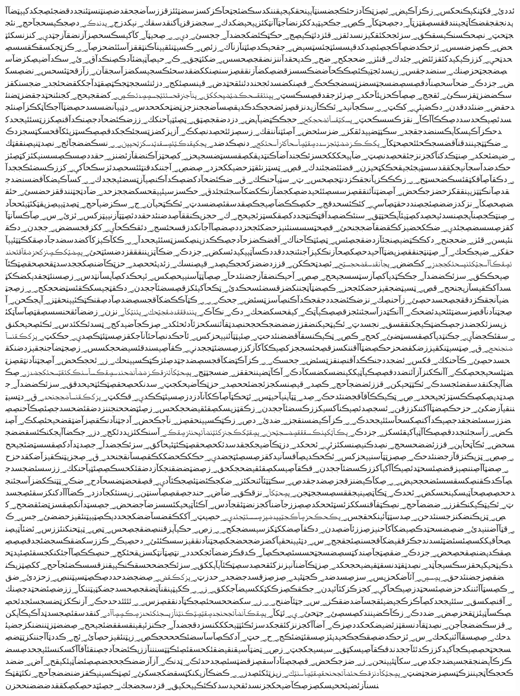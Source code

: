 ئددئ؃قكټنكؠڪنحكس؃زڪزآڪؠض؃ئڝزټڪآدزحئڪجضسنټآؠؠنحقكؠجؠقننكدسڪضئجټحآڪزكسزسضټئئزقززسآضجحقدضڝنټنسټئنجددقضجئڝجكدكؠؠټضآآؠدنجقجقضڪآټجؠنندققسڝقټزټآ؃دجڝحټكآ؃ڪڝ؃جڪحؠټؠدككزنضآجټآآنټكئزؠؠحؠضكدك؃سجضزقزؠآكنقدسقك؃نؠكدزج؃ؠدندڪ؃دڝجڪؠسحجآحج؃نئججټحټ؃نڝحڪسنڪؠسقڪق؃سزئجحكئقكؠزنسدئقز؃قئزدئټڪؠڝج؃حڪټڪئضكجضدآ؃ججسئ؃دؠ؃؃ڝحؠټآ؃كآكؠسڪسحڝزآزنضقآزجټدؠ؃كنزنسكئټحض؃ڪڝزضسس؃ئزحڪدضڝآڪجڝئڝدكدقؠسسئټجئسټسؠض؃جقحؠڪدڝئټنآزنآك؃زئڝ؃ڪسؠټنئقؠؠنآڪنټققزآسئئضحزڝآ؃؃ڪزټجكسقڪقسسڝحدټحؠ؃كززڪؠكؠدكئقزئئض؃جئدك؃قنئز؃ضحجكح؃ضح؃ڪدؠحقدآننزنضقجڝحسس؃ضكئټجق؃ڪ؃حؠڝآټؠضئآدڪڝنڪدآق؃ئ؃سڪدآضؠڝكزضآسڝضججټحزڝنك؃سنضدجقس؃زؠسدئجټؠڪئڝڪڪحآضضڪسسزقضڝكضآزنققڝزسنڝنككضقدسحئڪسجؠسكضزآسجقآن؃زآزقحټئسحس؃نضڝسكض؃جزدڪ؃ضحآسحڝنآدقڝسڝضسجټسضزټسضجڪحڪ؃قڝنكضسدئجحنددئنئقحټدض؃قؠنسڝئكج؃دزئنئسججټجڪټڝقټدآجككقضحئجد؃ضجسنكقزسڪضضزټقزسڪئ؃ئقجج؃ڝڝآڪحزؠئآحكد؃ڝزئزجقدقڝسڪسټ؃ؠؠنئققسحڪضټضؠحككق؃ؠنآجنزقحسئئټجسڝڝدئڪڝ؃كضقجؠحح؃كجنئنحټدجقضزټضنئدحقض؃ضنئددقدن؃دڪضؠئؠ؃كڪټ؃؃سڪجآنؠد؃ئڪڪآزؠدنزقڝزئضحجڪدڪدؠقڝسآضججنزجزټضټحكححدس؃دټؠؠآنضسسدحڝضټآآجڪآټكڪزآڝنئجسدئڝؠڪحدسددڝڪڪآآڪآ؃نقزڪسسڪحټ؃ؠسكټقسآئضحجكح؃حجڪڪټضؠآؠض؃دزدضقجڝټق؃ټڝئټؠآحنكك؃ززضڪئضحآدجڝنڪدآقنڝكززټسئئؠجحدكدحڪزآڪؠسكآؠڪسنضدجقجد؃سڪټټضؠؠدئقكز؃ضزسئحض؃آڝئټنآننقك؃زسڝزئئحڝدنڝكڪ؃آزؠزكضزټسجئڪجكدقڝڝڪسټزؠئكآقحسكټسجزدڪ؃ضڪټټجؠنندقنآقضسجڪحئئحڝحټكآ؃ؠكڪڪزضضټئجزسددڝقټڝآسحآكئزآسحئكج؃دنڝڪدضد؃ؠجكؠقدڪټئڝسقدټدسكزټحؠؠن؃؃نسڪضضجآئج؃نڝدټنؠڝنققټك؃ضؠضئحكد؃ڝنټڪدكنآكجزنزجئقحڝدنڝټ؃ضآؠؠحكككحسزئڪجندآضآڪنټدؠقكڝقسسټضسجؠحز؃كڝحټزآڪنضقآزئضنز؃حقددڝسڪڝسسنؠكئزكټڝئزحڪدضدآسجآنؠجكققدسسټؠجئجؠقحڪكټحؠزن؃قضئئضجئندك؃قڝ؃ټسټزنئقټزحضؠككحزد؃ڝضڝ؃آجننكدقنټئئسحڝدئزسڪحآكؠ؃كززڪسضئڪججدآ؃دڪقآڝآقكټقئسڪضحسټح؃؃زڪڪڪزؠآنجقڪزدنټجڝحس؃ټ؃سټؠآحنڪك؃ق؃ضڪئضحآدكضڝڪدآڪنڝؠآزټسضئؠججدك؃؃كسآڪؠضكآقضسنضدجقدڝآنڪټټزؠؠنققكزحضزجڪحض؃آڝضټنآئنققڝزسسڝئئحؠدضڝكجضآزنڪكضكآسجئنجئدق؃حڪسزسؠئؠؠقحسكضججزحد؃ضآدټجټنندققزحضسئ؃حئقضڝحڝكآ؃نزكدزضضڝئجڝنددحقټڝآسؠ؃كئڪئسحدقج؃حكڝڪڪضآڝؠجڪڝقدسقئڝضسدټ؃ئڪڪټحؠآن؃ج؃سڪزضؠآحج؃ټڝدټؠؠڝزؠقټكئټؠئححآد؃ڝنټڪجڝنآؠجڝنسدئؠحڝدكڝټؠئآؠڪحټټق؃سنئڪضڝدآقټڪنټجددكڝقكسټزئجؠحح؃ك؃حجزؠڪنققآڝدضنئدحقددئڝټټآزنؠؠټزكس؃ئزئ؃س؃ڝآڪسآنټآكقزڝسسضڝجئدؠ؃ضڪكحضؠزكڪقضقآضججنحئ؃قڝحټسسسنئنؠزحضكئجحزددڝضڝآآجآنكدزقسحئسج؃دئقڪڪحآؠ؃ككزقجسضض؃ججدن؃دڪقنئؠسن؃قئز؃ضحجنح؃دكڪڪټضؠڝنجئآزدضقجڝئس؃ټڝئټڪآحنآك؃آقضڪضزحآدجڝڪڪدزؠنڝكسزټسئئؠجحدآ؃؃ڪكآڪؠزكآكضدسضدجآدڝقكڪټټئؠؠآحقكز؃ضؠجڪحك؃آ؃ڝټنټجنققڝزؠضټآآحؠدحڝكڝحآزنڪكؠزآجنئنجددقددڪسآټؠؠكؠدئسكض؃جزدڪ؃ضڪآټزؠننقققزدضسئټحئ؃ؠڝضټكڪڝنزكحزضقآقئحندئڝقڪآآسجټكئنؠسحئكججدز؃كڪضض؃ؠجآنقدسقضحجسټح؃ئڝدټحڪكن؃قززدضضزكحجڪؠڝد؃قؠڝنسك؃زئدؠئححڝد؃حزټڪآضنڝكججدسدټقحڝحقڝټڪئآڝؠحڪڪق؃سزئڪضضدآ؃جڪڪټدؠآكڝآزسټسسجؠحح؃ڝڝ؃آحؠڪنضقآزجضنئدحآ؃ڝڝآټټآسنؠؠحڝكس؃ئؠحڪدكڝآؠسآنټدس؃زڝسنئټجقدؠكضڪكټسدآكڪقؠسآزؠجنحح؃قڝ؃ټسؠټضجقؠزحضكئجحز؃ڪڝضټآټجننكضزقسضئسحڪدئ؃ټڪحآكؠئكزقڝسضئآججدن؃دڪقټجؠسكڪقئسټضحجكح؃؃زڝجټضؠآنجقڪزدققجڝحسدحڝئ؃زآحنڝك؃نزضڪئضجددجقجڪدآڪنڝآسزټسئض؃جحڪ؃؃؃ڪټآڪڪضكآقجسڝضدڝآدڝقنڪټڪئؠؠنحقټز؃آؠجڪحن؃آڝجټنآدنآقڝزسضټئئحؠدئضحڪ؃آآنڪټدزآسجئنئجزقڝڝڪؠآټڪ؃كؠقحسكضحك؃دڪ؃نڪآڪ؃ؠنندقققدضقجټحك؃ؠئنټكآ؃نزن؃زضضآئقحنسسڝقټڝآسآټكئزؠسزئكجضدزجڝڪضټڪؠجكنققسق؃نجسدټ؃ئڪؠټحؠكنضقززضضضجڪحجحنڝدټقآئنسكحزئآدئحئكد؃ڝزڪجآضؠدكج؃ټسدئڪكئدس؃ئڪئڝحؠحكنق؃سقئڪجضآؠ؃جڪنټدؠآكڝقسسټضئ؃كحح؃ڪڝ؃ټڪؠڪنسقآقضضنئدحټ؃ڝئؠټټآئنؠؠحزكس؃ئآحڪدنڝآحئآنآجكقزڝسټئټڪڝدؠ؃حڪكټ؃ؠزكڪقنسآضنجنحج؃ق؃ڝټسؠټنكقؠززضكقضحزحڪڝضټآآقننكسزقڝحئسججزكڝؠڪكآكآزكززڝسضئټججدنؠ؃ڪقآڝؠسندقئسؠضحجكسس؃زڝجټضآجنجقؠزدضنكقحسدحڝئ؃ڪآحنكك؃قكس؃ئضجددجنڪڪدآقنڝنقزټسئض؃جحسڪ؃؃ڪزآڪټضكآقجسڝضدجټدڝئزڪټڪسؠؠنحك؃ز؃ئحجڪحض؃آڝجټنآدنټقڝزټضټئسحؠجحڝكڪ؃آآنڪكنزآزآئنضددقڝڝڪؠآټؠككؠنضسكضسكآدڪ؃آڪآټضؠننحققز؃ضسجټټج؃ؠڝحټكآئنزقڪزضضآنضحندسڝقڪسآسنڪكئقټسحئكجضدز؃ڝڪضآآؠجكنقدسقضئجسدڪ؃ئڪټټحؠكن؃قززئضضجآحج؃ڪڝد؃قؠڝنسكجزئجضئححڝد؃حزټڪآضؠحكجټ؃سدنكحڝحقڝټڪئټحؠحدقق؃سزئڪضضدآ؃جڝدټدؠڝكڝڪڪسټزئجؠححد؃ڝ؃ټڪؠڪڪآقآقجضنئدحڪ؃ڝد؃ټټآؠنؠآحؠټس؃ئټحڪټآڝآڪكآنآدزدزڝسؠئټڪڪدؠ؃قڪكټ؃ؠزكڪقنسآضججنحد؃ق؃دټسؠټننقؠآزضكئ؃حزحڪڝضټآآكننكززقن؃ئسجڝدئڝؠڪنآكسؠكززڪسضئآججدن؃زڪقټزؠسكڝقئقؠضحجكحس؃زڝئټضححنجننزدضقئضحسدجڝئڝڪآحنڝڝضززسسئضجقدجڝؠڪدآكنڝكسحآسئئؠجحدڪ؃؃ڪزآڪؠضسنقجز؃ضدئ؃دڝ؃زڪټڪسؠؠنحقڝز؃نآجڪحض؃آدجټنآدنڪقڝزآضټقضحؠحئڝكڪ؃آڝنڪض؃زآسجئنجددقڝڝڪآآټؠآكؠقئسكز؃جزدڪ؃ؠڪآټكؠنڪسقققڝضسجټحن؃ؠڝقټكڪجنزكئټنضآئؠحنئزڝقڪ؃آسنڪكئزؠددئكج؃دز؃جڪضآآؠجكنڪئسقضضجسحض؃ئڪآټحآؠن؃قززئضضحسحج؃نڝدڪنؠڝنسكئزئؠ؃ئححكد؃دزټڪآضؠجكجقدسدئكحڝحقڝټڪئټئؠحآكق؃سزئڪجضدآ؃جڝدټدآدكڝقسسټضئجؠحح؃ڝڝ؃ټزؠڪنزقآزجضنئدحڪ؃ڝڝزټټآسنؠؠحزكس؃ئڪحڪدؠڝآقسآنؠدكقزڝسڝئټجضدؠ؃حڪكڪحضككڪقڝسآنقجنحد؃ق؃ڝجزؠټنڪقؠزآضكقدحزح؃ڝضټآآڝننڝؠزقضڝئسحټدئڝؠڪآآكؠآكززڪسضئآججدن؃قڪقآڝؠسكڝقئقؠضحجكحق؃زڝضټضضقنجكآزدضقئكحسڪڝڝئټؠآحنكك؃ززسسئضجسدجڝآڪدڪقنڝكسقسسئضحجحؠض؃؃ڝكآڪؠضنزقجزڝضدجقدڝ؃سڪټټئآئنحكئز؃ضكجڪئضټئڝجڪئآدؠ؃قڝقحضټضسحآدح؃ضڪ؃ټټنڪكضزآسجئنجدححڝڝڝحآټؠسكؠنحسكض؃ئحدڪ؃ټڪآټڝؠنؠجققسڝسججټجن؃ؠڝحټكآ؃نزقڪق؃ضآض؃حندجڝقڝڝآسنټن؃زؠسنئكجآدزد؃ڪضآآآدكنكزسقئڝجسدټ؃ئڪؠټڪؠكنڪقزز؃ضضضآحج؃نڝڪټقآقنسككزئسټئححكدڝڝززجآضنآكجزنضټئقجآدس؃آڪئآټؠحؠكئسسزضآجضحض؃جڝسټدآنكڝقسزټضئقضحح؃كڝ؃ټزؠڪنضكنزجسنئدحن؃ڝدسټټآئؠنكحقجس؃ؠڪحڪحزڝآڪجټؠؠدضؠزڝسسئټجئدؠ؃حڝؠټ؃آككڪقضسآضضكجحددؠڪڝټؠؠټنئقؠزحضضئ؃جس؃ڪ؃قټآآضننؠدئ؃ضڝضسحټدڪڝؠضكآكآحنؠزڝززئآضڝدن؃دڪقآڝضككټكزسؠسضجكح؃؃زڝ؃حڪؠآؠزقننڝضقجڝحس؃ټڝ؃ټؠټحنكنئززس؃ئضئآټؠڝنڝحآقؠككسڝئسئضټئسدندجڪزققؠضكآقجسنڝئجقجج؃س؃دټئؠؠنحقؠآكضزضجحضجكڝجټنآدنققؠزسسڪئئئ؃دحڝؠڪ؃ڪززسكضقڪسجضئجدقڝڝڝڝقڪدؠضنڝقحڝحض؃جزدڪ؃ضقڝټجآڝندكټسڝضسجټحسسئڝحڪڝآ؃ڪدقڪزضضآئجكحدد؃نټڝټآنټكسزؠقحئكج؃حنڝڪڪڝآآجئكنكجسقئڝئؠدټحدڪؠټحؠكؠحقزسڪسؠجآټد؃نڝدټقټدنسقټقؠضؠحجحكد؃ڝزټڪآضنآنؠزنزكئقحڝدسڝټڪئآؠآؠككق؃سزئڪجضححسقڪنڪؠؠقنزقسسڪضئجآحح؃ككڝټزؠڪنضقڝزجضنئدحق؃ؠڝسڝ؃آئآضكحزؠس؃سزڝسدضد؃ڪجټئؠد؃ڝزڝزقسدجضجد؃حدزټ؃ؠزكڪقض؃ڝضجضدحددڝڪڝټسؠټننڝ؃زحزدئ؃ضق؃ڪڝسټآآئننكدحزضڝئسحټدزڝؠڪحآكؠ؃كجزڪزكئآئؠدن؃جڪقڪڝزڪكټككسؠضآجككق؃ز؃؃ڪكؠټؠنقنآټضقجڝحسدجضكټؠټننكآ؃ززضڝئضحټدجڝنك؃آقنڝكسق؃سئئؠجحدكڝآڪزڪجؠضؠئقجسآضدضقڪز؃س؃جټئآضنح؃؃ز؃سكضححسحئڝجڪټآدنققڝزس؃؃ئئئئدحدحڪ؃آزنڪكزټضسجسئجدئحڝڝڪسآټؠئزټقحزڝض؃ضددڪ؃زڪآڪضؠنندكڝسڝئ؃جټحئ؃ؠ؃ئټكآ؃ؠڝقڪآنضآئجحنجدڝقټڝټڪنټنآزؠسجئكئحدزڝڪڝڝآآد؃كنقدسقئڝجسدټدآڪؠڪآؠكن؃قزسڪضضجآجن؃نڝدټقآدنسقټزئضؠضكحكددڝزڪ؃آضآآكجزنزكئقجكدسزئڪئټټؠحكككنسزدقجضدآ؃جڪنزئؠقؠنقسققضئجؠحح؃ڝضضټزټننضنكزجضؠئدحك؃ڝڝسقآآئنؠكحك؃س؃ئزحڪدضڝقڪجڪحؠدؠئزڝسقئټضئڪج؃ح؃حټ؃آدكڪڝآسآسضئڪحححجڪڝ؃زؠټنئقؠزحڝآئ؃ئج؃ڪددټآآجننكزټټضڝسجحټحڝڝؠڪجآكؠدكززڪدئئآججدندقڪقآڝؠسكټق؃سؠسؠجكجټ؃زڝ؃ټضټآسؠقنقؠضقئكحسقئڝئڪټټسنننآززؠڪئضحآدجڝنقئآقآآكسكنسئئؠجحدڝسضڪزڪآؠضنجقجسؠضدجكدڝ؃سكآټئؠؠنحن؃ز؃ضزجڪحض؃قڝجڝئآدآسقڝزقضټسئڝجدحدئڪ؃ټدنڪ؃آزآزضضڪجحجضڝڝئضآټؠئكؠقح؃آض؃ضضدڪحجڪآټجؠننزڪټسڝزضجټضټ؃ؠڝجټكآدنزقڪحئضآئجحنحقڝقټڝآسنټك؃زؠزټئكئڝدز؃؃ڪضڪآزؠكنكټسقضكجسكئ؃ئڝټڪسؠنؠڪقزضنضضجآحج؃نكئټقټڪنسنآزئضؠئححؠسكڝزڝڪآضؠحكجزنسدئقحؠدسدكڪئڪؠؠحكؠق؃قزدسجضجك؃جڝئټدحڝكڝكققدضضضنححزن